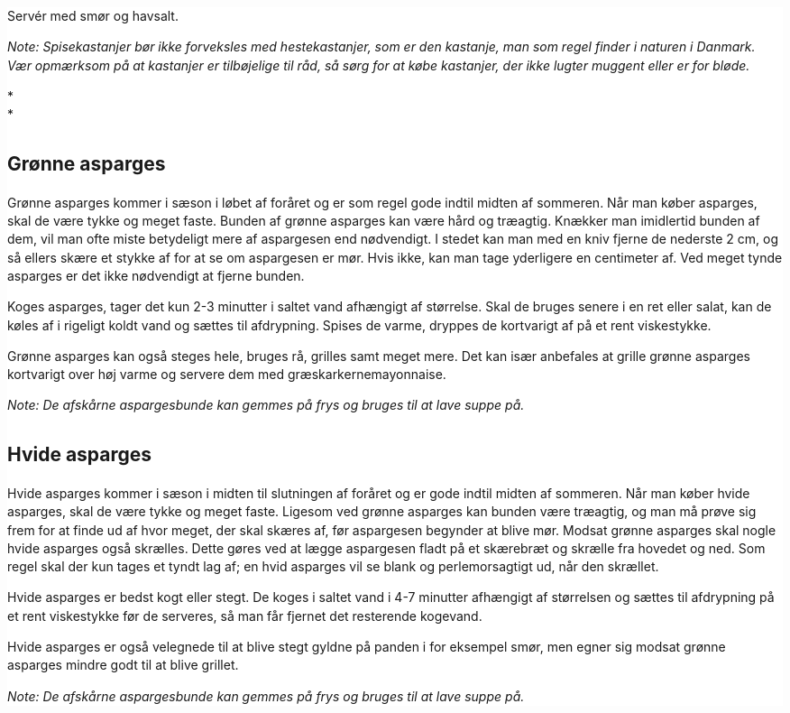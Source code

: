 Servér med smør og havsalt.

*Note: Spisekastanjer bør ikke forveksles med hestekastanjer, som er den
kastanje, man som regel finder i naturen i Danmark. Vær opmærksom på at
kastanjer er tilbøjelige til råd, så sørg for at købe kastanjer, der
ikke lugter muggent eller er for bløde.*

*\
*

## Grønne asparges

Grønne asparges kommer i sæson i løbet af foråret og er som regel gode
indtil midten af sommeren. Når man køber asparges, skal de være tykke og
meget faste. Bunden af grønne asparges kan være hård og træagtig.
Knækker man imidlertid bunden af dem, vil man ofte miste betydeligt mere
af aspargesen end nødvendigt. I stedet kan man med en kniv fjerne de
nederste 2 cm, og så ellers skære et stykke af for at se om aspargesen
er mør. Hvis ikke, kan man tage yderligere en centimeter af. Ved meget
tynde asparges er det ikke nødvendigt at fjerne bunden.

Koges asparges, tager det kun 2-3 minutter i saltet vand afhængigt af
størrelse. Skal de bruges senere i en ret eller salat, kan de køles af i
rigeligt koldt vand og sættes til afdrypning. Spises de varme, dryppes
de kortvarigt af på et rent viskestykke.

Grønne asparges kan også steges hele, bruges rå, grilles samt meget
mere. Det kan især anbefales at grille grønne asparges kortvarigt over
høj varme og servere dem med græskarkernemayonnaise.

*Note: De afskårne aspargesbunde kan gemmes på frys og bruges til at
lave suppe på.*


## Hvide asparges

Hvide asparges kommer i sæson i midten til slutningen af foråret og er
gode indtil midten af sommeren. Når man køber hvide asparges, skal de
være tykke og meget faste. Ligesom ved grønne asparges kan bunden være
træagtig, og man må prøve sig frem for at finde ud af hvor meget, der
skal skæres af, før aspargesen begynder at blive mør. Modsat grønne
asparges skal nogle hvide asparges også skrælles. Dette gøres ved at
lægge aspargesen fladt på et skærebræt og skrælle fra hovedet og ned.
Som regel skal der kun tages et tyndt lag af; en hvid asparges vil se
blank og perlemorsagtigt ud, når den skrællet.

Hvide asparges er bedst kogt eller stegt. De koges i saltet vand i 4-7
minutter afhængigt af størrelsen og sættes til afdrypning på et rent
viskestykke før de serveres, så man får fjernet det resterende kogevand.

Hvide asparges er også velegnede til at blive stegt gyldne på panden i
for eksempel smør, men egner sig modsat grønne asparges mindre godt til
at blive grillet.

*Note: De afskårne aspargesbunde kan gemmes på frys og bruges til at
lave suppe på.*
